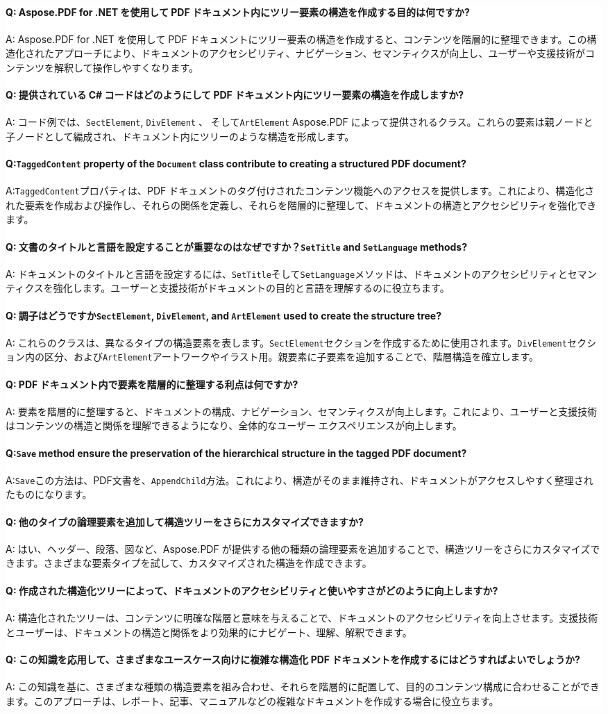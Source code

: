 #### Q: Aspose.PDF for .NET を使用して PDF ドキュメント内にツリー要素の構造を作成する目的は何ですか?

A: Aspose.PDF for .NET を使用して PDF ドキュメントにツリー要素の構造を作成すると、コンテンツを階層的に整理できます。この構造化されたアプローチにより、ドキュメントのアクセシビリティ、ナビゲーション、セマンティクスが向上し、ユーザーや支援技術がコンテンツを解釈して操作しやすくなります。

#### Q: 提供されている C# コードはどのようにして PDF ドキュメント内にツリー要素の構造を作成しますか?

A: コード例では、`SectElement`, `DivElement` 、 そして`ArtElement` Aspose.PDF によって提供されるクラス。これらの要素は親ノードと子ノードとして編成され、ドキュメント内にツリーのような構造を形成します。

#### Q:`TaggedContent` property of the `Document` class contribute to creating a structured PDF document?

 A:`TaggedContent`プロパティは、PDF ドキュメントのタグ付けされたコンテンツ機能へのアクセスを提供します。これにより、構造化された要素を作成および操作し、それらの関係を定義し、それらを階層的に整理して、ドキュメントの構造とアクセシビリティを強化できます。

####  Q: 文書のタイトルと言語を設定することが重要なのはなぜですか？`SetTitle` and `SetLanguage` methods?

 A: ドキュメントのタイトルと言語を設定するには、`SetTitle`そして`SetLanguage`メソッドは、ドキュメントのアクセシビリティとセマンティクスを強化します。ユーザーと支援技術がドキュメントの目的と言語を理解するのに役立ちます。

####  Q: 調子はどうですか`SectElement`, `DivElement`, and `ArtElement` used to create the structure tree?

A: これらのクラスは、異なるタイプの構造要素を表します。`SectElement`セクションを作成するために使用されます。`DivElement`セクション内の区分、および`ArtElement`アートワークやイラスト用。親要素に子要素を追加することで、階層構造を確立します。

#### Q: PDF ドキュメント内で要素を階層的に整理する利点は何ですか?

A: 要素を階層的に整理すると、ドキュメントの構成、ナビゲーション、セマンティクスが向上します。これにより、ユーザーと支援技術はコンテンツの構造と関係を理解できるようになり、全体的なユーザー エクスペリエンスが向上します。

#### Q:`Save` method ensure the preservation of the hierarchical structure in the tagged PDF document?

 A:`Save`この方法は、PDF文書を、`AppendChild`方法。これにより、構造がそのまま維持され、ドキュメントがアクセスしやすく整理されたものになります。

#### Q: 他のタイプの論理要素を追加して構造ツリーをさらにカスタマイズできますか?

A: はい、ヘッダー、段落、図など、Aspose.PDF が提供する他の種類の論理要素を追加することで、構造ツリーをさらにカスタマイズできます。さまざまな要素タイプを試して、カスタマイズされた構造を作成できます。

#### Q: 作成された構造化ツリーによって、ドキュメントのアクセシビリティと使いやすさがどのように向上しますか?

A: 構造化されたツリーは、コンテンツに明確な階層と意味を与えることで、ドキュメントのアクセシビリティを向上させます。支援技術とユーザーは、ドキュメントの構造と関係をより効果的にナビゲート、理解、解釈できます。

#### Q: この知識を応用して、さまざまなユースケース向けに複雑な構造化 PDF ドキュメントを作成するにはどうすればよいでしょうか?

A: この知識を基に、さまざまな種類の構造要素を組み合わせ、それらを階層的に配置して、目的のコンテンツ構成に合わせることができます。このアプローチは、レポート、記事、マニュアルなどの複雑なドキュメントを作成する場合に役立ちます。